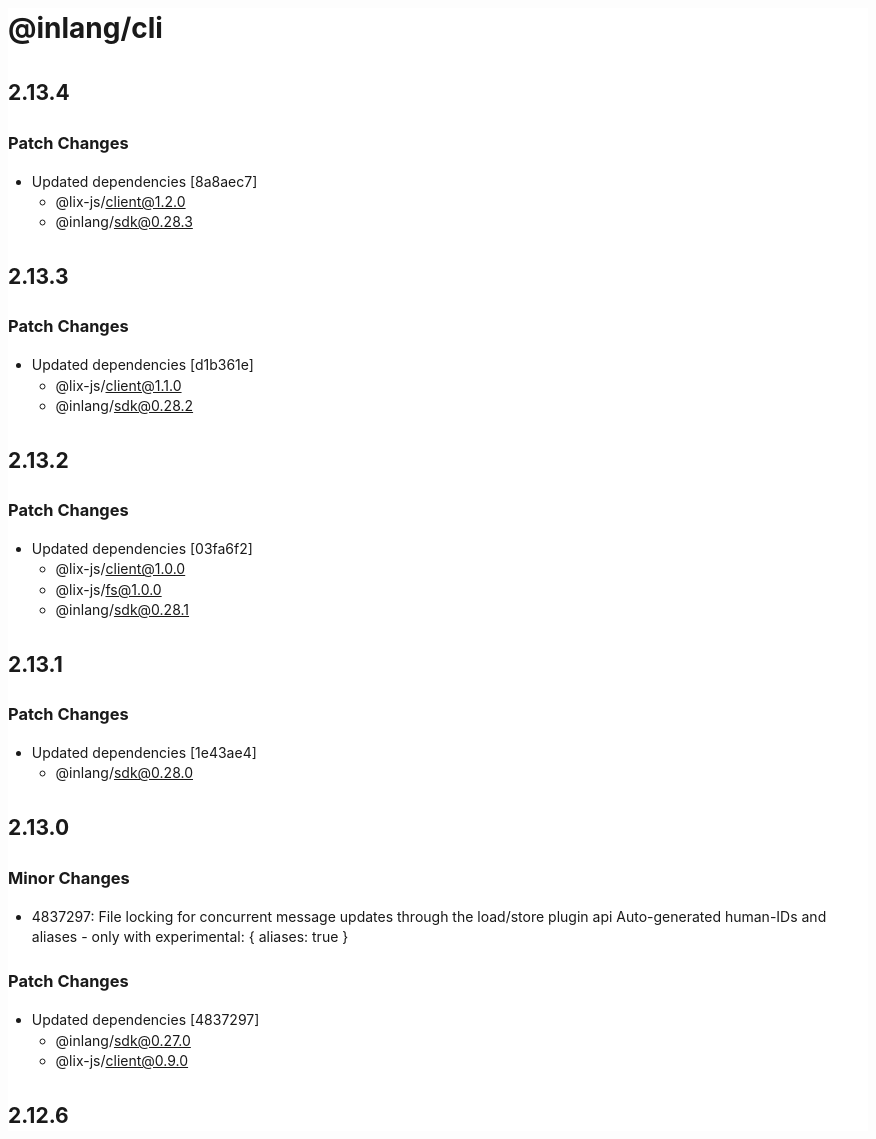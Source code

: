 # @inlang/cli

## 2.13.4

### Patch Changes

- Updated dependencies [8a8aec7]
  - @lix-js/client@1.2.0
  - @inlang/sdk@0.28.3

## 2.13.3

### Patch Changes

- Updated dependencies [d1b361e]
  - @lix-js/client@1.1.0
  - @inlang/sdk@0.28.2

## 2.13.2

### Patch Changes

- Updated dependencies [03fa6f2]
  - @lix-js/client@1.0.0
  - @lix-js/fs@1.0.0
  - @inlang/sdk@0.28.1

## 2.13.1

### Patch Changes

- Updated dependencies [1e43ae4]
  - @inlang/sdk@0.28.0

## 2.13.0

### Minor Changes

- 4837297: File locking for concurrent message updates through the load/store plugin api
  Auto-generated human-IDs and aliases - only with experimental: { aliases: true }

### Patch Changes

- Updated dependencies [4837297]
  - @inlang/sdk@0.27.0
  - @lix-js/client@0.9.0

## 2.12.6
